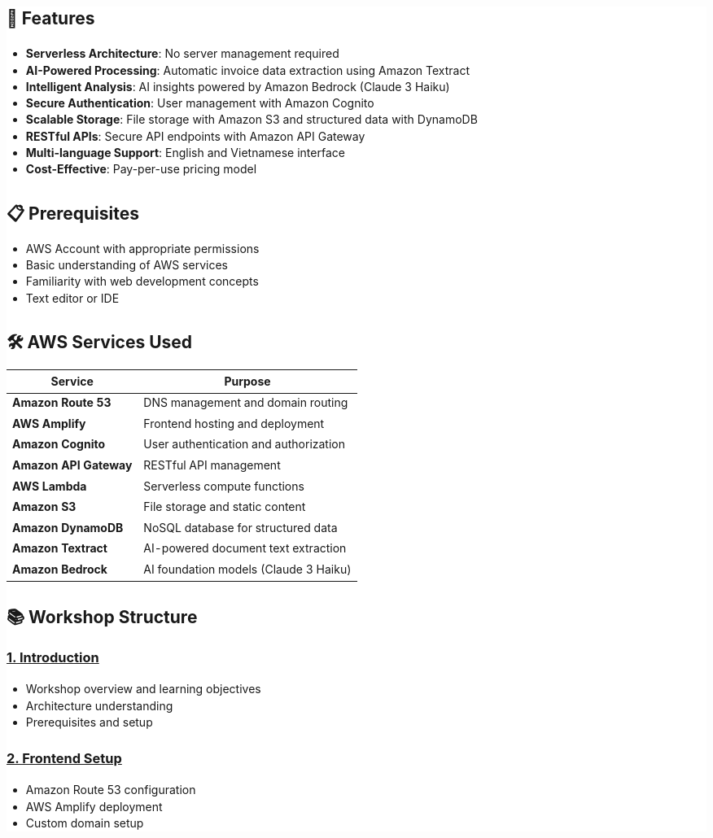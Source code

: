 ## 🚀 Features

- **Serverless Architecture**: No server management required
- **AI-Powered Processing**: Automatic invoice data extraction using Amazon Textract
- **Intelligent Analysis**: AI insights powered by Amazon Bedrock (Claude 3 Haiku)
- **Secure Authentication**: User management with Amazon Cognito
- **Scalable Storage**: File storage with Amazon S3 and structured data with DynamoDB
- **RESTful APIs**: Secure API endpoints with Amazon API Gateway
- **Multi-language Support**: English and Vietnamese interface
- **Cost-Effective**: Pay-per-use pricing model

## 📋 Prerequisites

- AWS Account with appropriate permissions
- Basic understanding of AWS services
- Familiarity with web development concepts
- Text editor or IDE

## 🛠️ AWS Services Used

| Service | Purpose |
|---------|---------|
| **Amazon Route 53** | DNS management and domain routing |
| **AWS Amplify** | Frontend hosting and deployment |
| **Amazon Cognito** | User authentication and authorization |
| **Amazon API Gateway** | RESTful API management |
| **AWS Lambda** | Serverless compute functions |
| **Amazon S3** | File storage and static content |
| **Amazon DynamoDB** | NoSQL database for structured data |
| **Amazon Textract** | AI-powered document text extraction |
| **Amazon Bedrock** | AI foundation models (Claude 3 Haiku) |

## 📚 Workshop Structure

### [1. Introduction](content/1-introduction/)
- Workshop overview and learning objectives
- Architecture understanding
- Prerequisites and setup

### [2. Frontend Setup](content/2-frontend/)
- Amazon Route 53 configuration
- AWS Amplify deployment
- Custom domain setup
